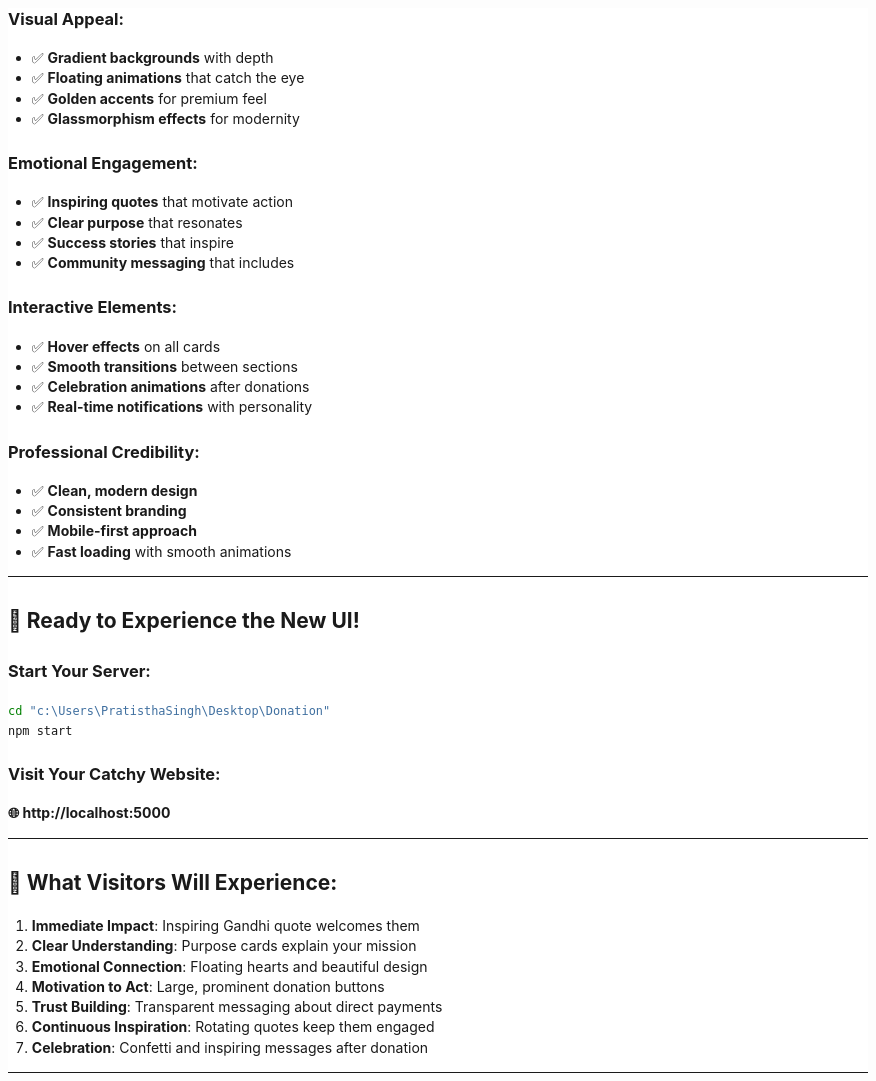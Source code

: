 ### **Visual Appeal:**
- ✅ **Gradient backgrounds** with depth
- ✅ **Floating animations** that catch the eye
- ✅ **Golden accents** for premium feel
- ✅ **Glassmorphism effects** for modernity

### **Emotional Engagement:**
- ✅ **Inspiring quotes** that motivate action
- ✅ **Clear purpose** that resonates
- ✅ **Success stories** that inspire
- ✅ **Community messaging** that includes

### **Interactive Elements:**
- ✅ **Hover effects** on all cards
- ✅ **Smooth transitions** between sections
- ✅ **Celebration animations** after donations
- ✅ **Real-time notifications** with personality

### **Professional Credibility:**
- ✅ **Clean, modern design**
- ✅ **Consistent branding**
- ✅ **Mobile-first approach**
- ✅ **Fast loading** with smooth animations

---

## 🚀 **Ready to Experience the New UI!**

### **Start Your Server:**
```bash
cd "c:\Users\PratisthaSingh\Desktop\Donation"
npm start
```

### **Visit Your Catchy Website:**
**🌐 http://localhost:5000**

---

## 🎉 **What Visitors Will Experience:**

1. **Immediate Impact**: Inspiring Gandhi quote welcomes them
2. **Clear Understanding**: Purpose cards explain your mission
3. **Emotional Connection**: Floating hearts and beautiful design
4. **Motivation to Act**: Large, prominent donation buttons
5. **Trust Building**: Transparent messaging about direct payments
6. **Continuous Inspiration**: Rotating quotes keep them engaged
7. **Celebration**: Confetti and inspiring messages after donation

---
